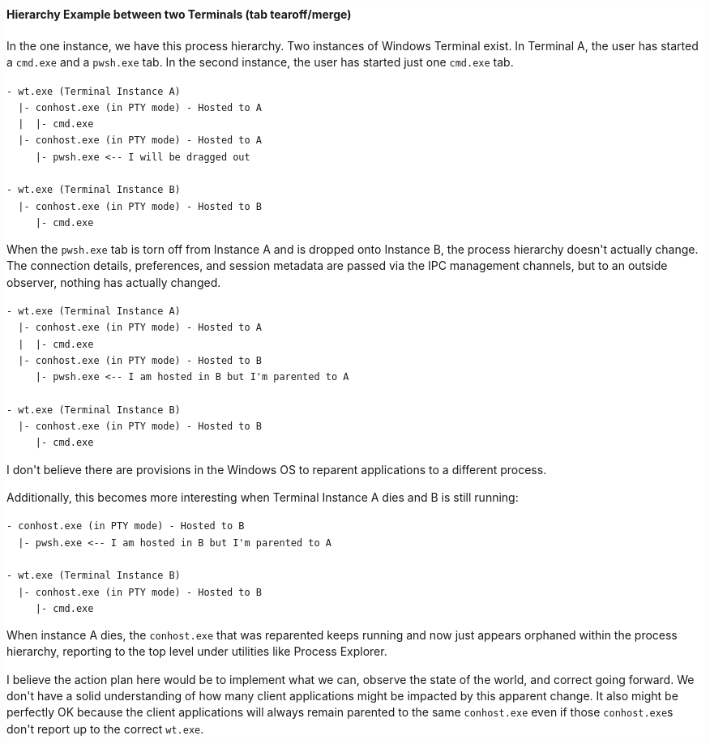 #### Hierarchy Example between two Terminals (tab tearoff/merge)

In the one instance, we have this process hierarchy. Two instances of Windows Terminal exist. In Terminal A, the user has started a `cmd.exe` and a `pwsh.exe` tab. In the second instance, the user has started just one `cmd.exe` tab.

```
- wt.exe (Terminal Instance A) 
  |- conhost.exe (in PTY mode) - Hosted to A
  |  |- cmd.exe
  |- conhost.exe (in PTY mode) - Hosted to A
     |- pwsh.exe <-- I will be dragged out

- wt.exe (Terminal Instance B)
  |- conhost.exe (in PTY mode) - Hosted to B 
     |- cmd.exe 
```

When the `pwsh.exe` tab is torn off from Instance A and is dropped onto Instance B, the process hierarchy doesn't actually change. The connection details, preferences, and session metadata are passed via the IPC management channels, but to an outside observer, nothing has actually changed.

```
- wt.exe (Terminal Instance A) 
  |- conhost.exe (in PTY mode) - Hosted to A
  |  |- cmd.exe
  |- conhost.exe (in PTY mode) - Hosted to B
     |- pwsh.exe <-- I am hosted in B but I'm parented to A

- wt.exe (Terminal Instance B)
  |- conhost.exe (in PTY mode) - Hosted to B 
     |- cmd.exe 
```

I don't believe there are provisions in the Windows OS to reparent applications to a different process.

Additionally, this becomes more interesting when Terminal Instance A dies and B is still running:

```
- conhost.exe (in PTY mode) - Hosted to B
  |- pwsh.exe <-- I am hosted in B but I'm parented to A

- wt.exe (Terminal Instance B)
  |- conhost.exe (in PTY mode) - Hosted to B 
     |- cmd.exe 
```

When instance A dies, the `conhost.exe` that was reparented keeps running and now just appears orphaned within the process hierarchy, reporting to the top level under utilities like Process Explorer.

I believe the action plan here would be to implement what we can, observe the state of the world, and correct going forward. We don't have a solid understanding of how many client applications might be impacted by this apparent change. It also might be perfectly OK because the client applications will always remain parented to the same `conhost.exe` even if those `conhost.exe`s don't report up to the correct `wt.exe`.
